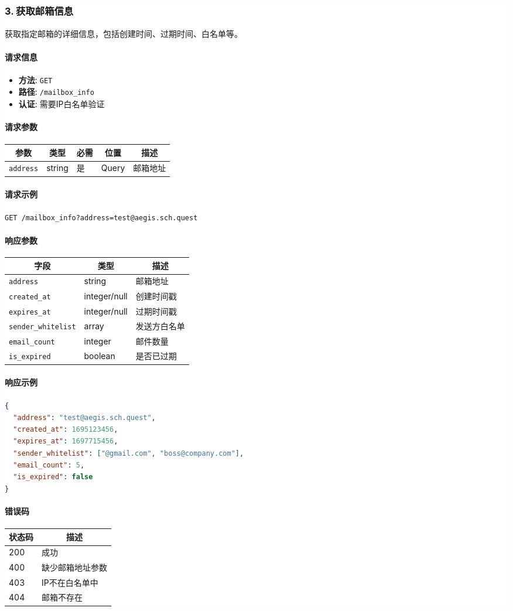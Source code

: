### 3. 获取邮箱信息

获取指定邮箱的详细信息，包括创建时间、过期时间、白名单等。

#### 请求信息
- **方法**: `GET`
- **路径**: `/mailbox_info`
- **认证**: 需要IP白名单验证

#### 请求参数
| 参数 | 类型 | 必需 | 位置 | 描述 |
|------|------|------|------|------|
| `address` | string | 是 | Query | 邮箱地址 |

#### 请求示例
```
GET /mailbox_info?address=test@aegis.sch.quest
```

#### 响应参数
| 字段 | 类型 | 描述 |
|------|------|------|
| `address` | string | 邮箱地址 |
| `created_at` | integer/null | 创建时间戳 |
| `expires_at` | integer/null | 过期时间戳 |
| `sender_whitelist` | array | 发送方白名单 |
| `email_count` | integer | 邮件数量 |
| `is_expired` | boolean | 是否已过期 |

#### 响应示例
```json
{
  "address": "test@aegis.sch.quest",
  "created_at": 1695123456,
  "expires_at": 1697715456,
  "sender_whitelist": ["@gmail.com", "boss@company.com"],
  "email_count": 5,
  "is_expired": false
}
```

#### 错误码
| 状态码 | 描述 |
|--------|------|
| 200 | 成功 |
| 400 | 缺少邮箱地址参数 |
| 403 | IP不在白名单中 |
| 404 | 邮箱不存在 |
